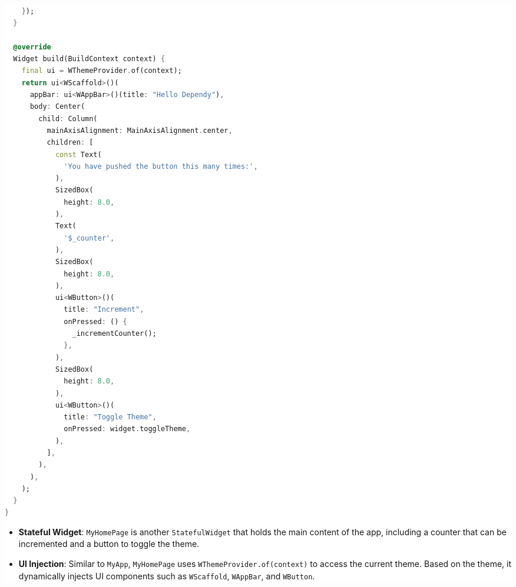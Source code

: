 ```dart
    });
  }

  @override
  Widget build(BuildContext context) {
    final ui = WThemeProvider.of(context);
    return ui<WScaffold>()(
      appBar: ui<WAppBar>()(title: "Hello Dependy"),
      body: Center(
        child: Column(
          mainAxisAlignment: MainAxisAlignment.center,
          children: [
            const Text(
              'You have pushed the button this many times:',
            ),
            SizedBox(
              height: 8.0,
            ),
            Text(
              '$_counter',
            ),
            SizedBox(
              height: 8.0,
            ),
            ui<WButton>()(
              title: "Increment",
              onPressed: () {
                _incrementCounter();
              },
            ),
            SizedBox(
              height: 8.0,
            ),
            ui<WButton>()(
              title: "Toggle Theme",
              onPressed: widget.toggleTheme,
            ),
          ],
        ),
      ),
    );
  }
}
```

- **Stateful Widget**: `MyHomePage` is another `StatefulWidget` that holds the main content of the app, including a
  counter that can be incremented and a button to toggle the theme.

- **UI Injection**: Similar to `MyApp`, `MyHomePage` uses `WThemeProvider.of(context)` to access the current theme.
  Based on the theme, it dynamically injects UI components such as `WScaffold`, `WAppBar`, and `WButton`.
